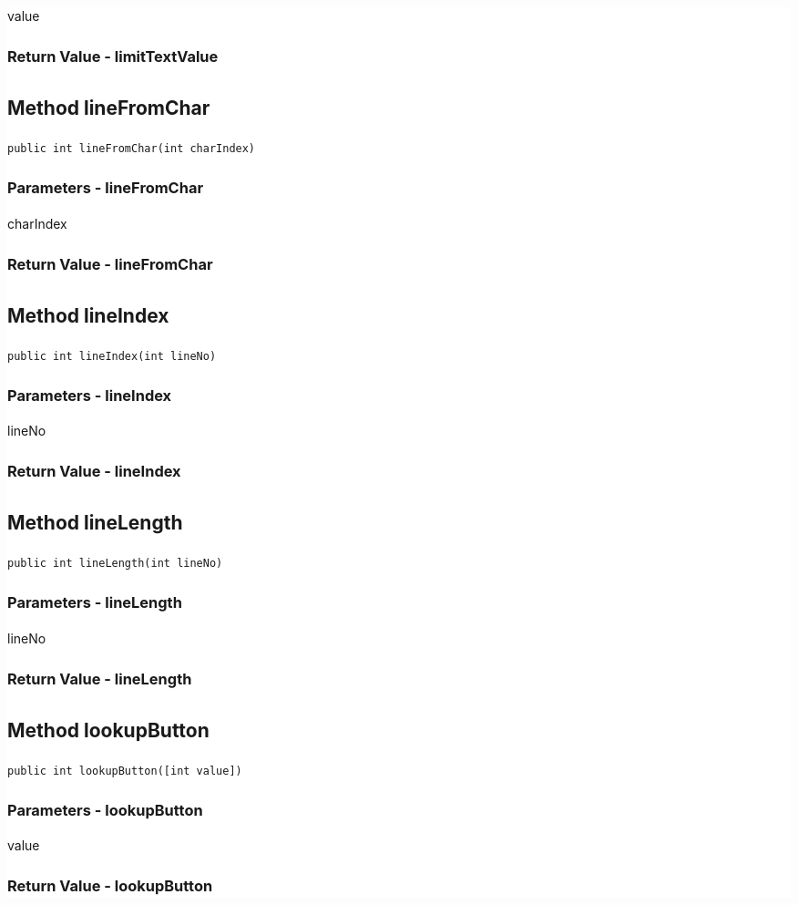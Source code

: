 value  

### Return Value - limitTextValue

## Method lineFromChar

```xpp
public int lineFromChar(int charIndex)
```

### Parameters - lineFromChar

charIndex  

### Return Value - lineFromChar

## Method lineIndex

```xpp
public int lineIndex(int lineNo)
```

### Parameters - lineIndex

lineNo  

### Return Value - lineIndex

## Method lineLength

```xpp
public int lineLength(int lineNo)
```

### Parameters - lineLength

lineNo  

### Return Value - lineLength

## Method lookupButton

```xpp
public int lookupButton([int value])
```

### Parameters - lookupButton

value  

### Return Value - lookupButton
